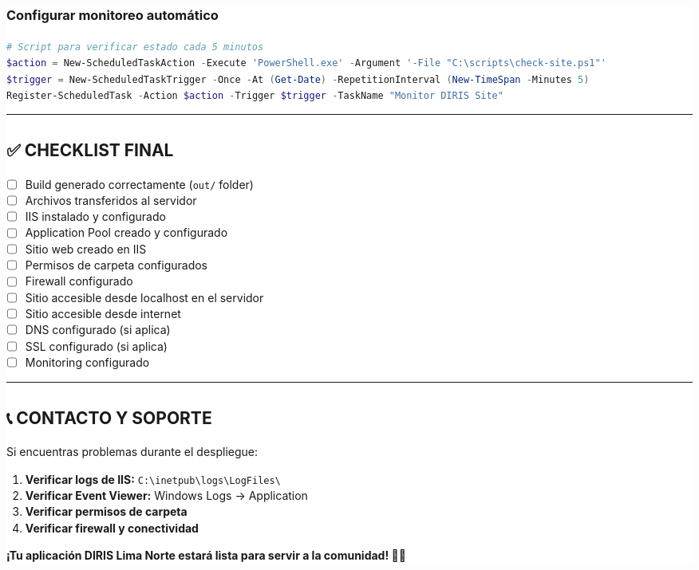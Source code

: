 ### Configurar monitoreo automático
```powershell
# Script para verificar estado cada 5 minutos
$action = New-ScheduledTaskAction -Execute 'PowerShell.exe' -Argument '-File "C:\scripts\check-site.ps1"'
$trigger = New-ScheduledTaskTrigger -Once -At (Get-Date) -RepetitionInterval (New-TimeSpan -Minutes 5)
Register-ScheduledTask -Action $action -Trigger $trigger -TaskName "Monitor DIRIS Site"
```

---

## ✅ CHECKLIST FINAL

- [ ] Build generado correctamente (`out/` folder)
- [ ] Archivos transferidos al servidor
- [ ] IIS instalado y configurado
- [ ] Application Pool creado y configurado
- [ ] Sitio web creado en IIS
- [ ] Permisos de carpeta configurados
- [ ] Firewall configurado
- [ ] Sitio accesible desde localhost en el servidor
- [ ] Sitio accesible desde internet
- [ ] DNS configurado (si aplica)
- [ ] SSL configurado (si aplica)
- [ ] Monitoring configurado

---

## 📞 CONTACTO Y SOPORTE

Si encuentras problemas durante el despliegue:

1. **Verificar logs de IIS:** `C:\inetpub\logs\LogFiles\`
2. **Verificar Event Viewer:** Windows Logs → Application
3. **Verificar permisos de carpeta**
4. **Verificar firewall y conectividad**

**¡Tu aplicación DIRIS Lima Norte estará lista para servir a la comunidad! 🏥✨**
